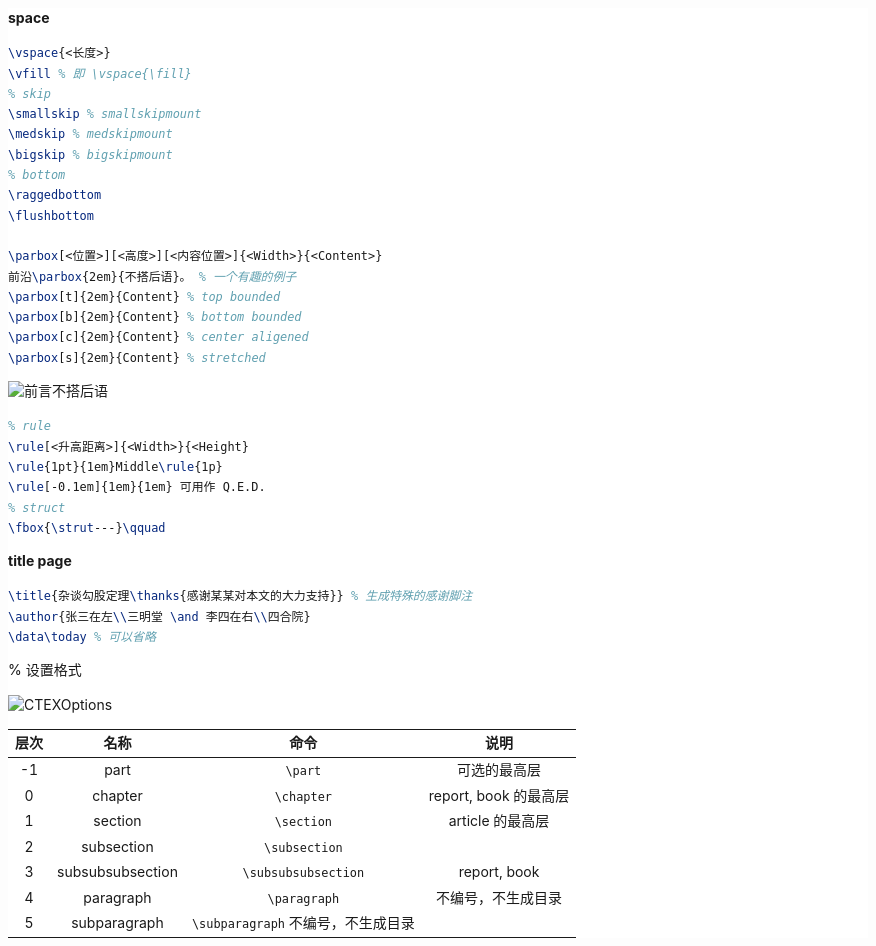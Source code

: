 **space**

```tex
\vspace{<长度>}
\vfill % 即 \vspace{\fill}
% skip
\smallskip % smallskipmount
\medskip % medskipmount
\bigskip % bigskipmount
% bottom
\raggedbottom
\flushbottom

\parbox[<位置>][<高度>][<内容位置>]{<Width>}{<Content>}
前沿\parbox{2em}{不搭后语}。 % 一个有趣的例子
\parbox[t]{2em}{Content} % top bounded
\parbox[b]{2em}{Content} % bottom bounded
\parbox[c]{2em}{Content} % center aligened
\parbox[s]{2em}{Content} % stretched
```

![前言不搭后语][001]

```tex
% rule
\rule[<升高距离>]{<Width>}{<Height}
\rule{1pt}{1em}Middle\rule{1p}
\rule[-0.1em]{1em}{1em} 可用作 Q.E.D.
% struct
\fbox{\strut---}\qquad
```

**title page**

```tex
\title{杂谈勾股定理\thanks{感谢某某对本文的大力支持}} % 生成特殊的感谢脚注
\author{张三在左\\三明堂 \and 李四在右\\四合院}
\data\today % 可以省略
```

% 设置格式

![CTEXOptions][002]

| 层次 | 名称 | 命令 | 说明 |
| :---: | :---: | :---: | :---: |
| -1 | part | `\part` | 可选的最高层 |
| 0 | chapter | `\chapter` | report, book 的最高层 |
| 1 | section | `\section` | article 的最高层 |
| 2 | subsection | `\subsection` | |
| 3 | subsubsubsection | `\subsubsubsection` | report, book |
| 4 | paragraph | `\paragraph` | 不编号，不生成目录 |
| 5 | subparagraph | `\subparagraph` 不编号，不生成目录 |


[001]: 001.png
[002]: 002.png
[003]: 003.png
[004]: 004.png
[005]: 005.png
[006]: 006.png
[007]: 007.png
[008]: 008.png
[009]: 009.png
[010]: 010.png
[011]: 011.png
[012]: 012.png
[013]: 013.png